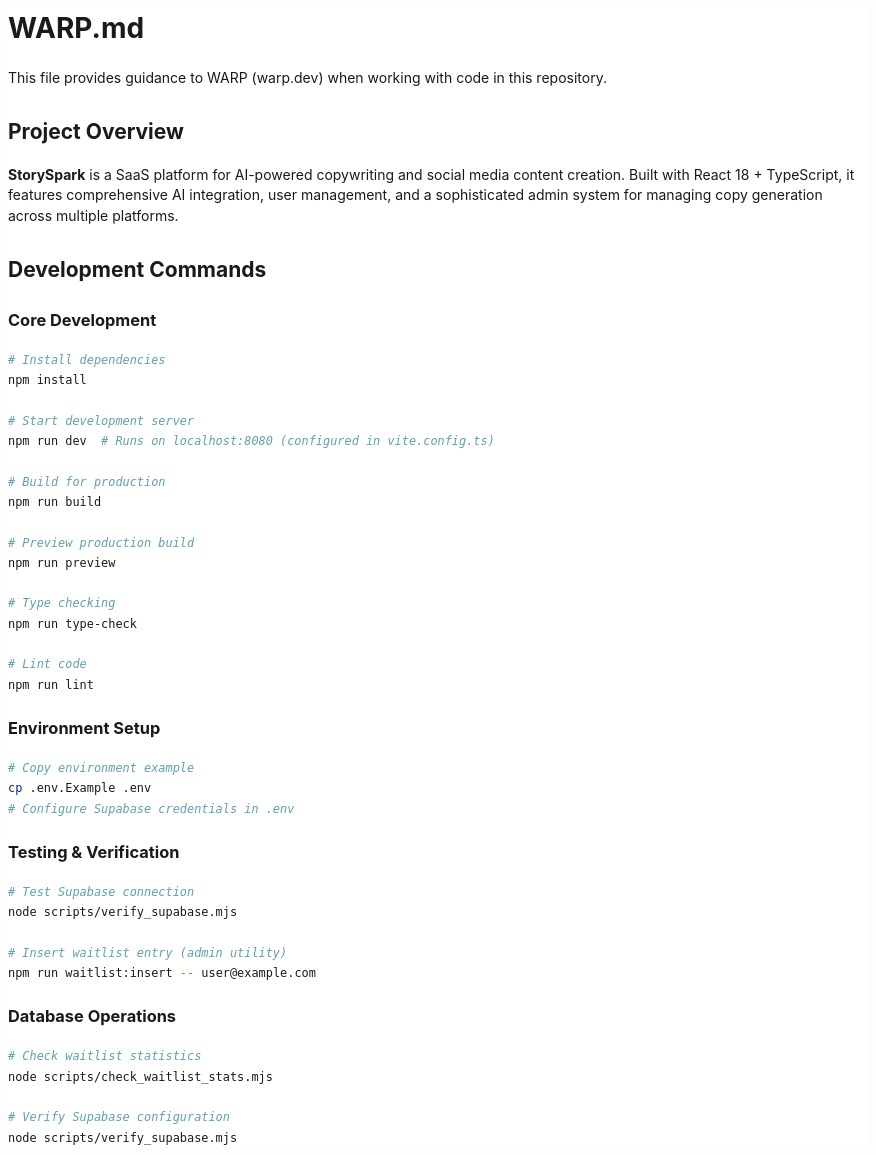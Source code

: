 # WARP.md

This file provides guidance to WARP (warp.dev) when working with code in this repository.

## Project Overview

**StorySpark** is a SaaS platform for AI-powered copywriting and social media content creation. Built with React 18 + TypeScript, it features comprehensive AI integration, user management, and a sophisticated admin system for managing copy generation across multiple platforms.

## Development Commands

### Core Development
```bash
# Install dependencies
npm install

# Start development server
npm run dev  # Runs on localhost:8080 (configured in vite.config.ts)

# Build for production
npm run build

# Preview production build
npm run preview

# Type checking
npm run type-check

# Lint code
npm run lint
```

### Environment Setup
```bash
# Copy environment example
cp .env.Example .env
# Configure Supabase credentials in .env
```

### Testing & Verification
```bash
# Test Supabase connection
node scripts/verify_supabase.mjs

# Insert waitlist entry (admin utility)
npm run waitlist:insert -- user@example.com
```

### Database Operations
```bash
# Check waitlist statistics
node scripts/check_waitlist_stats.mjs

# Verify Supabase configuration
node scripts/verify_supabase.mjs
```
